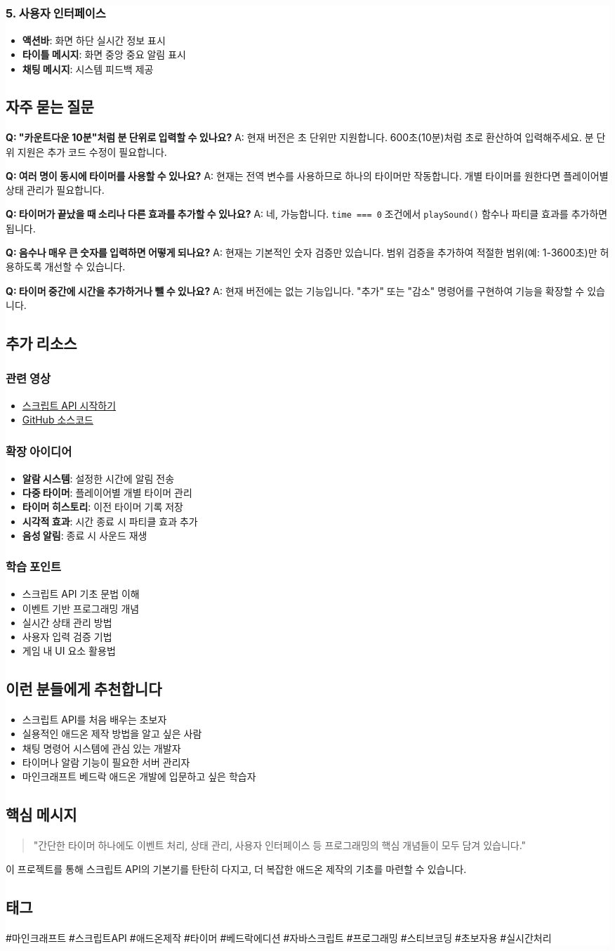 ### 5. 사용자 인터페이스
- **액션바**: 화면 하단 실시간 정보 표시
- **타이틀 메시지**: 화면 중앙 중요 알림 표시
- **채팅 메시지**: 시스템 피드백 제공

## 자주 묻는 질문

**Q: "카운트다운 10분"처럼 분 단위로 입력할 수 있나요?**
A: 현재 버전은 초 단위만 지원합니다. 600초(10분)처럼 초로 환산하여 입력해주세요. 분 단위 지원은 추가 코드 수정이 필요합니다.

**Q: 여러 명이 동시에 타이머를 사용할 수 있나요?**
A: 현재는 전역 변수를 사용하므로 하나의 타이머만 작동합니다. 개별 타이머를 원한다면 플레이어별 상태 관리가 필요합니다.

**Q: 타이머가 끝났을 때 소리나 다른 효과를 추가할 수 있나요?**
A: 네, 가능합니다. `time === 0` 조건에서 `playSound()` 함수나 파티클 효과를 추가하면 됩니다.

**Q: 음수나 매우 큰 숫자를 입력하면 어떻게 되나요?**
A: 현재는 기본적인 숫자 검증만 있습니다. 범위 검증을 추가하여 적절한 범위(예: 1-3600초)만 허용하도록 개선할 수 있습니다.

**Q: 타이머 중간에 시간을 추가하거나 뺄 수 있나요?**
A: 현재 버전에는 없는 기능입니다. "추가" 또는 "감소" 명령어를 구현하여 기능을 확장할 수 있습니다.

## 추가 리소스

### 관련 영상
- [스크립트 API 시작하기](https://youtu.be/zBVdaQ0AXOY)
- [GitHub 소스코드](https://github.com/ssakspirit/scriptAPI/blob/main/timer.js)

### 확장 아이디어
- **알람 시스템**: 설정한 시간에 알림 전송
- **다중 타이머**: 플레이어별 개별 타이머 관리
- **타이머 히스토리**: 이전 타이머 기록 저장
- **시각적 효과**: 시간 종료 시 파티클 효과 추가
- **음성 알림**: 종료 시 사운드 재생

### 학습 포인트
- 스크립트 API 기초 문법 이해
- 이벤트 기반 프로그래밍 개념
- 실시간 상태 관리 방법
- 사용자 입력 검증 기법
- 게임 내 UI 요소 활용법

## 이런 분들에게 추천합니다

- 스크립트 API를 처음 배우는 초보자
- 실용적인 애드온 제작 방법을 알고 싶은 사람
- 채팅 명령어 시스템에 관심 있는 개발자
- 타이머나 알람 기능이 필요한 서버 관리자
- 마인크래프트 베드락 애드온 개발에 입문하고 싶은 학습자

## 핵심 메시지

> "간단한 타이머 하나에도 이벤트 처리, 상태 관리, 
> 사용자 인터페이스 등 프로그래밍의 핵심 개념들이 
> 모두 담겨 있습니다."

이 프로젝트를 통해 스크립트 API의 기본기를 탄탄히 다지고, 더 복잡한 애드온 제작의 기초를 마련할 수 있습니다.

## 태그
#마인크래프트 #스크립트API #애드온제작 #타이머 #베드락에디션 #자바스크립트 #프로그래밍 #스티브코딩 #초보자용 #실시간처리